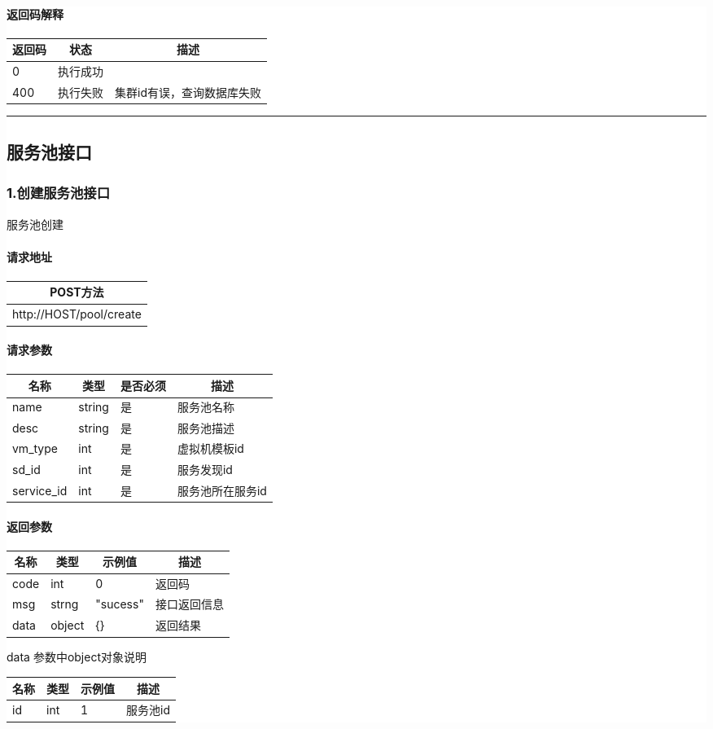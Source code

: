 #### 返回码解释

| 返回码  | 状态   | 描述             |
| ---- | ---- | -------------- |
| 0    | 执行成功 |                |
| 400  | 执行失败 | 集群id有误，查询数据库失败 |

----------

## 服务池接口

### 1.创建服务池接口

服务池创建

#### 请求地址

| POST方法                  |
| ----------------------- |
| http://HOST/pool/create |

#### 请求参数

| 名称         | 类型     | 是否必须 | 描述        |
| ---------- | ------ | ---- | --------- |
| name       | string | 是    | 服务池名称     |
| desc       | string | 是    | 服务池描述     |
| vm_type    | int    | 是    | 虚拟机模板id   |
| sd_id      | int    | 是    | 服务发现id    |
| service_id | int    | 是    | 服务池所在服务id |

#### 返回参数

| 名称   | 类型     | 示例值      | 描述     |
| ---- | ------ | -------- | ------ |
| code | int    | 0        | 返回码    |
| msg  | strng  | "sucess" | 接口返回信息 |
| data | object | {}       | 返回结果   |

data 参数中object对象说明

| 名称   | 类型   | 示例值  | 描述    |
| ---- | ---- | ---- | ----- |
| id   | int  | 1    | 服务池id |

